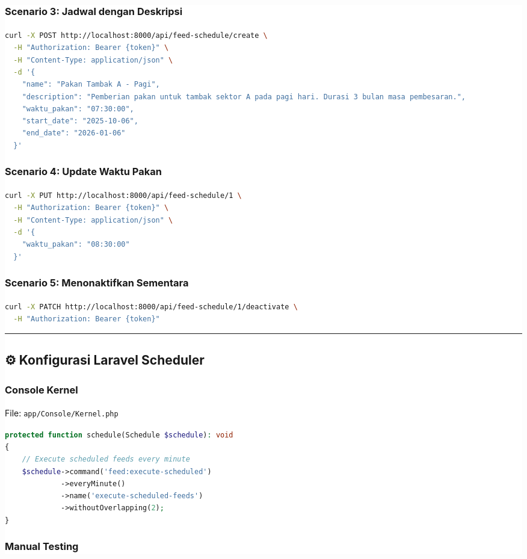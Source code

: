### Scenario 3: Jadwal dengan Deskripsi

```bash
curl -X POST http://localhost:8000/api/feed-schedule/create \
  -H "Authorization: Bearer {token}" \
  -H "Content-Type: application/json" \
  -d '{
    "name": "Pakan Tambak A - Pagi",
    "description": "Pemberian pakan untuk tambak sektor A pada pagi hari. Durasi 3 bulan masa pembesaran.",
    "waktu_pakan": "07:30:00",
    "start_date": "2025-10-06",
    "end_date": "2026-01-06"
  }'
```

### Scenario 4: Update Waktu Pakan

```bash
curl -X PUT http://localhost:8000/api/feed-schedule/1 \
  -H "Authorization: Bearer {token}" \
  -H "Content-Type: application/json" \
  -d '{
    "waktu_pakan": "08:30:00"
  }'
```

### Scenario 5: Menonaktifkan Sementara

```bash
curl -X PATCH http://localhost:8000/api/feed-schedule/1/deactivate \
  -H "Authorization: Bearer {token}"
```

---

## ⚙️ Konfigurasi Laravel Scheduler

### Console Kernel

File: `app/Console/Kernel.php`

```php
protected function schedule(Schedule $schedule): void
{
    // Execute scheduled feeds every minute
    $schedule->command('feed:execute-scheduled')
             ->everyMinute()
             ->name('execute-scheduled-feeds')
             ->withoutOverlapping(2);
}
```

### Manual Testing
